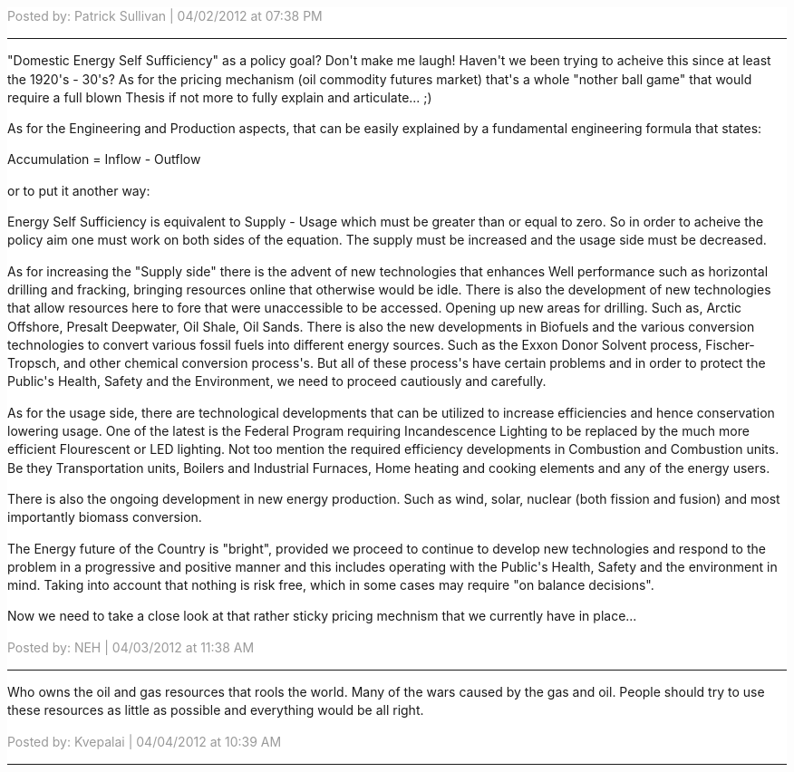 <span style="color:#999">Posted by: Patrick Sullivan | 04/02/2012 at 07:38 PM</span>

---

"Domestic Energy Self Sufficiency" as a policy goal? Don't make me laugh! Haven't we been trying to acheive this since at least the 1920's - 30's? As for the pricing mechanism (oil commodity futures market) that's a whole "nother ball game" that would require a full blown Thesis if not more to fully explain and articulate... ;)

As for the Engineering and Production aspects, that can be easily explained by a fundamental engineering formula that states: 

Accumulation = Inflow - Outflow

or to put it another way: 

Energy Self Sufficiency is equivalent to  Supply - Usage which must be greater than or equal to zero. So in order to acheive the policy aim one must work on both sides of the equation. The supply must be increased and the usage side must be decreased.

As for increasing the "Supply side" there is the advent of new technologies that enhances Well performance such as horizontal drilling and fracking, bringing resources online that otherwise would be idle. There is also the development of new technologies that allow resources here to fore that were unaccessible to be accessed. Opening up new areas for drilling. Such as, Arctic Offshore, Presalt Deepwater, Oil Shale, Oil Sands. There is also the new developments in Biofuels and the various conversion technologies to convert various fossil fuels into different energy sources. Such as the Exxon Donor Solvent process, Fischer-Tropsch, and other chemical conversion process's. But all of these process's have certain problems and in order to protect the Public's Health, Safety and the Environment, we need to proceed cautiously and carefully. 

As for the usage side, there are technological developments that can be utilized to increase efficiencies and hence conservation lowering usage. One of the latest is the Federal Program requiring Incandescence Lighting to be replaced by the much more efficient Flourescent or LED lighting. Not too mention the required efficiency developments in Combustion and Combustion units. Be they Transportation units, Boilers and Industrial Furnaces, Home heating and cooking elements and any of the energy users. 

There is also the ongoing development in new energy production. Such as wind, solar, nuclear (both fission and fusion) and most importantly biomass conversion.

The Energy future of the Country is "bright", provided we proceed to continue to develop new technologies and respond to the problem in a progressive and positive manner and this includes operating with the Public's Health, Safety and the environment in mind. Taking into account that nothing is risk free, which in some cases may require "on balance decisions". 

Now we need to take a close look at that rather sticky pricing mechnism that we currently have in place...         

<span style="color:#999">Posted by: NEH  | 04/03/2012 at 11:38 AM</span>

---

Who owns the oil and gas resources that rools the world. Many of the wars caused by the gas and oil. People should try to use these resources as little as possible and everything would be all right.

<span style="color:#999">Posted by: Kvepalai | 04/04/2012 at 10:39 AM</span>

---
